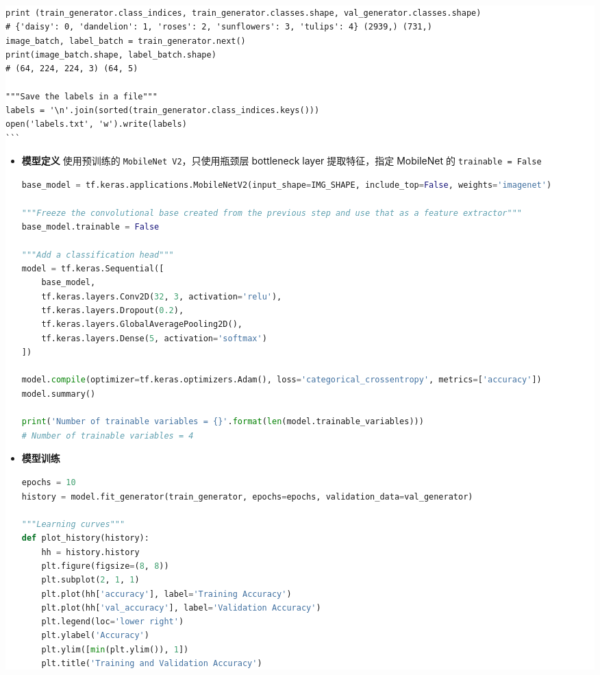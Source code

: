     print (train_generator.class_indices, train_generator.classes.shape, val_generator.classes.shape)
    # {'daisy': 0, 'dandelion': 1, 'roses': 2, 'sunflowers': 3, 'tulips': 4} (2939,) (731,)
    image_batch, label_batch = train_generator.next()
    print(image_batch.shape, label_batch.shape)
    # (64, 224, 224, 3) (64, 5)

    """Save the labels in a file"""
    labels = '\n'.join(sorted(train_generator.class_indices.keys()))
    open('labels.txt', 'w').write(labels)
    ```
  - **模型定义** 使用预训练的 `MobileNet V2`，只使用瓶颈层 bottleneck layer 提取特征，指定 MobileNet 的 `trainable = False`
    ```py
    base_model = tf.keras.applications.MobileNetV2(input_shape=IMG_SHAPE, include_top=False, weights='imagenet')

    """Freeze the convolutional base created from the previous step and use that as a feature extractor"""
    base_model.trainable = False

    """Add a classification head"""
    model = tf.keras.Sequential([
        base_model,
        tf.keras.layers.Conv2D(32, 3, activation='relu'),
        tf.keras.layers.Dropout(0.2),
        tf.keras.layers.GlobalAveragePooling2D(),
        tf.keras.layers.Dense(5, activation='softmax')
    ])

    model.compile(optimizer=tf.keras.optimizers.Adam(), loss='categorical_crossentropy', metrics=['accuracy'])
    model.summary()

    print('Number of trainable variables = {}'.format(len(model.trainable_variables)))
    # Number of trainable variables = 4
    ```
  - **模型训练**
    ```py
    epochs = 10
    history = model.fit_generator(train_generator, epochs=epochs, validation_data=val_generator)

    """Learning curves"""
    def plot_history(history):
        hh = history.history
        plt.figure(figsize=(8, 8))
        plt.subplot(2, 1, 1)
        plt.plot(hh['accuracy'], label='Training Accuracy')
        plt.plot(hh['val_accuracy'], label='Validation Accuracy')
        plt.legend(loc='lower right')
        plt.ylabel('Accuracy')
        plt.ylim([min(plt.ylim()), 1])
        plt.title('Training and Validation Accuracy')
